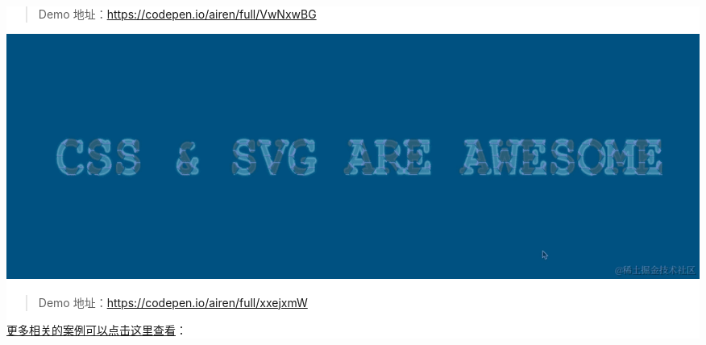   


> Demo 地址：https://codepen.io/airen/full/VwNxwBG

  


![](./images/ede11da0e430f5379737db6494016755.gif )

  


> Demo 地址：https://codepen.io/airen/full/xxejxmW

  


[更多相关的案例可以点击这里查看](https://codepen.io/collection/DRMKdB)：

  

